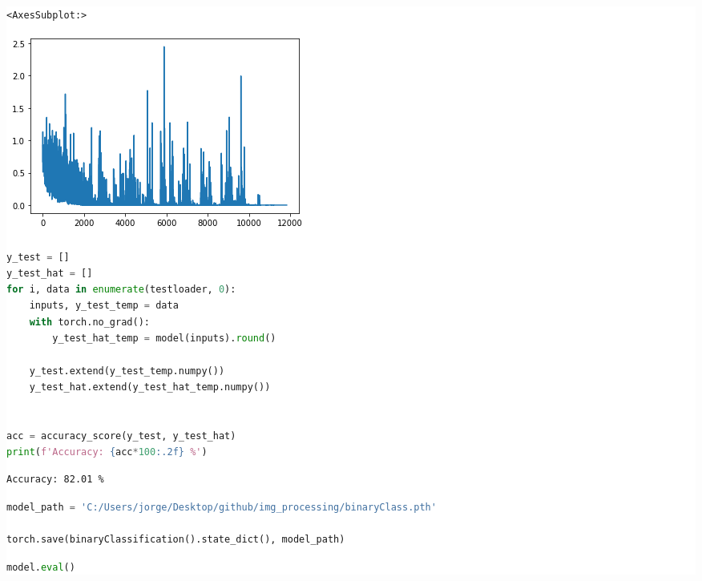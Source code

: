 


    <AxesSubplot:>




    
![png](output_7_1.png)
    



```python
y_test = []
y_test_hat = []
for i, data in enumerate(testloader, 0):
    inputs, y_test_temp = data
    with torch.no_grad():
        y_test_hat_temp = model(inputs).round()
    
    y_test.extend(y_test_temp.numpy())
    y_test_hat.extend(y_test_hat_temp.numpy())


acc = accuracy_score(y_test, y_test_hat)
print(f'Accuracy: {acc*100:.2f} %')


```

    Accuracy: 82.01 %
    


```python
model_path = 'C:/Users/jorge/Desktop/github/img_processing/binaryClass.pth'

torch.save(binaryClassification().state_dict(), model_path)

```


```python
model.eval()
```
